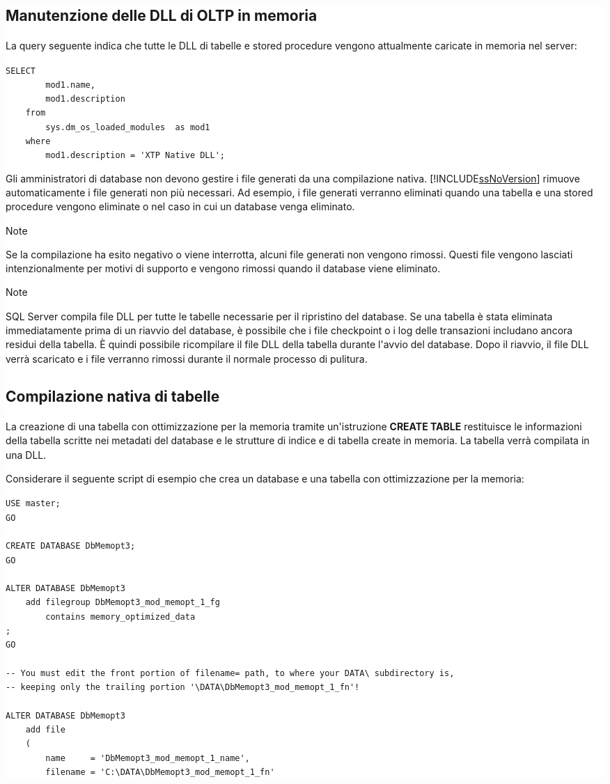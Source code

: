 ## <a name="maintenance-of-in-memory-oltp-dlls"></a>Manutenzione delle DLL di OLTP in memoria

La query seguente indica che tutte le DLL di tabelle e stored procedure vengono attualmente caricate in memoria nel server:

```tsql
SELECT
        mod1.name,
        mod1.description
    from
        sys.dm_os_loaded_modules  as mod1
    where
        mod1.description = 'XTP Native DLL';
```

Gli amministratori di database non devono gestire i file generati da una compilazione nativa. [!INCLUDE[ssNoVersion](../../includes/ssnoversion-md.md)] rimuove automaticamente i file generati non più necessari. Ad esempio, i file generati verranno eliminati quando una tabella e una stored procedure vengono eliminate o nel caso in cui un database venga eliminato.

> [!NOTE]
> Se la compilazione ha esito negativo o viene interrotta, alcuni file generati non vengono rimossi. Questi file vengono lasciati intenzionalmente per motivi di supporto e vengono rimossi quando il database viene eliminato.

> [!NOTE]
> SQL Server compila file DLL per tutte le tabelle necessarie per il ripristino del database. Se una tabella è stata eliminata immediatamente prima di un riavvio del database, è possibile che i file checkpoint o i log delle transazioni includano ancora residui della tabella. È quindi possibile ricompilare il file DLL della tabella durante l'avvio del database. Dopo il riavvio, il file DLL verrà scaricato e i file verranno rimossi durante il normale processo di pulitura.

## <a name="native-compilation-of-tables"></a>Compilazione nativa di tabelle

La creazione di una tabella con ottimizzazione per la memoria tramite un'istruzione **CREATE TABLE** restituisce le informazioni della tabella scritte nei metadati del database e le strutture di indice e di tabella create in memoria. La tabella verrà compilata in una DLL.

Considerare il seguente script di esempio che crea un database e una tabella con ottimizzazione per la memoria:

```tsql
USE master;
GO

CREATE DATABASE DbMemopt3;
GO

ALTER DATABASE DbMemopt3
    add filegroup DbMemopt3_mod_memopt_1_fg
        contains memory_optimized_data
;
GO

-- You must edit the front portion of filename= path, to where your DATA\ subdirectory is,
-- keeping only the trailing portion '\DATA\DbMemopt3_mod_memopt_1_fn'!

ALTER DATABASE DbMemopt3
    add file
    (
        name     = 'DbMemopt3_mod_memopt_1_name',
        filename = 'C:\DATA\DbMemopt3_mod_memopt_1_fn'

```